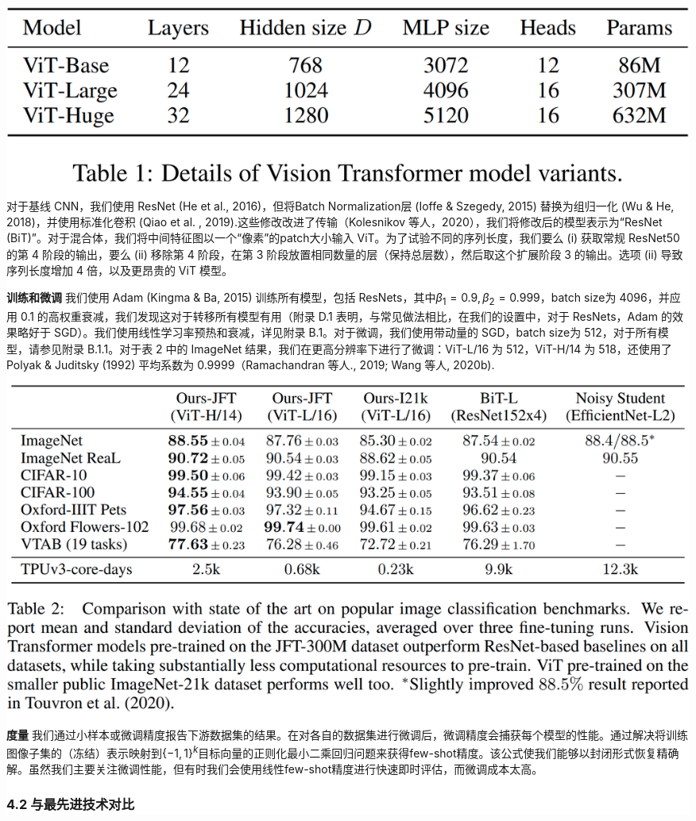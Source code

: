 ![image-20230321110135320](ViT.assets/image-20230321110135320.png)

对于基线 CNN，我们使用 ResNet (He et al., 2016)，但将Batch Normalization层 (Ioffe & Szegedy, 2015) 替换为组归一化 (Wu & He, 2018)，并使用标准化卷积 (Qiao et al. , 2019).这些修改改进了传输（Kolesnikov 等人，2020），我们将修改后的模型表示为“ResNet (BiT)”。对于混合体，我们将中间特征图以一个“像素”的patch大小输入 ViT。为了试验不同的序列长度，我们要么 (i) 获取常规 ResNet50 的第 4 阶段的输出，要么 (ii) 移除第 4 阶段，在第 3 阶段放置相同数量的层（保持总层数），然后取这个扩展阶段 3 的输出。选项 (ii) 导致序列长度增加 4 倍，以及更昂贵的 ViT 模型。

**训练和微调**	我们使用 Adam (Kingma & Ba, 2015) 训练所有模型，包括 ResNets，其中$\beta_1 = 0.9, \beta_2 = 0.999$，batch size为 4096，并应用 0.1 的高权重衰减，我们发现这对于转移所有模型有用（附录 D.1 表明，与常见做法相比，在我们的设置中，对于 ResNets，Adam 的效果略好于 SGD）。我们使用线性学习率预热和衰减，详见附录 B.1。对于微调，我们使用带动量的 SGD，batch size为 512，对于所有模型，请参见附录 B.1.1。对于表 2 中的 ImageNet 结果，我们在更高分辨率下进行了微调：ViT-L/16 为 512，ViT-H/14 为 518，还使用了 Polyak & Juditsky (1992) 平均系数为 0.9999（Ramachandran 等人., 2019; Wang 等人, 2020b).

![image-20230321111149550](ViT.assets/image-20230321111149550.png)

**度量**	我们通过小样本或微调精度报告下游数据集的结果。在对各自的数据集进行微调后，微调精度会捕获每个模型的性能。通过解决将训练图像子集的（冻结）表示映射到$\{-1, 1\}^k$目标向量的正则化最小二乘回归问题来获得few-shot精度。该公式使我们能够以封闭形式恢复精确解。虽然我们主要关注微调性能，但有时我们会使用线性few-shot精度进行快速即时评估，而微调成本太高。

### 4.2 与最先进技术对比
